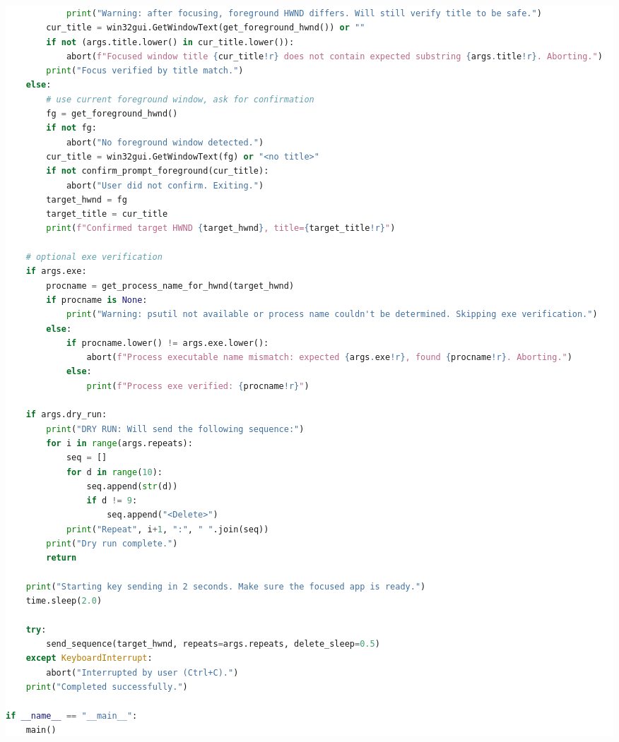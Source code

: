 ```python
            print("Warning: after focusing, foreground HWND differs. Will still verify title to be safe.")
        cur_title = win32gui.GetWindowText(get_foreground_hwnd()) or ""
        if not (args.title.lower() in cur_title.lower()):
            abort(f"Focused window title {cur_title!r} does not contain expected substring {args.title!r}. Aborting.")
        print("Focus verified by title match.")
    else:
        # use current foreground window, ask for confirmation
        fg = get_foreground_hwnd()
        if not fg:
            abort("No foreground window detected.")
        cur_title = win32gui.GetWindowText(fg) or "<no title>"
        if not confirm_prompt_foreground(cur_title):
            abort("User did not confirm. Exiting.")
        target_hwnd = fg
        target_title = cur_title
        print(f"Confirmed target HWND {target_hwnd}, title={target_title!r}")

    # optional exe verification
    if args.exe:
        procname = get_process_name_for_hwnd(target_hwnd)
        if procname is None:
            print("Warning: psutil not available or process name couldn't be determined. Skipping exe verification.")
        else:
            if procname.lower() != args.exe.lower():
                abort(f"Process executable name mismatch: expected {args.exe!r}, found {procname!r}. Aborting.")
            else:
                print(f"Process exe verified: {procname!r}")

    if args.dry_run:
        print("DRY RUN: Will send the following sequence:")
        for i in range(args.repeats):
            seq = []
            for d in range(10):
                seq.append(str(d))
                if d != 9:
                    seq.append("<Delete>")
            print("Repeat", i+1, ":", " ".join(seq))
        print("Dry run complete.")
        return

    print("Starting key sending in 2 seconds. Make sure the focused app is ready.")
    time.sleep(2.0)

    try:
        send_sequence(target_hwnd, repeats=args.repeats, delete_sleep=0.5)
    except KeyboardInterrupt:
        abort("Interrupted by user (Ctrl+C).")
    print("Completed successfully.")

if __name__ == "__main__":
    main()
```

